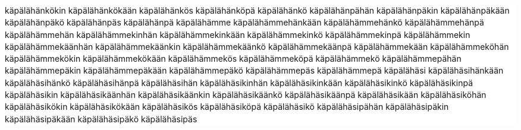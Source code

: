 käpälähänkökin
käpälähänkökään
käpälähänkös
käpälähänköpä
käpälähänkö
käpälähänpähän
käpälähänpäkin
käpälähänpäkään
käpälähänpäkö
käpälähänpäs
käpälähänpä
käpälähämme
käpälähämmehänkään
käpälähämmehänkö
käpälähämmehänpä
käpälähämmehän
käpälähämmekinhän
käpälähämmekinkään
käpälähämmekinkö
käpälähämmekinpä
käpälähämmekin
käpälähämmekäänhän
käpälähämmekäänkin
käpälähämmekäänkö
käpälähämmekäänpä
käpälähämmekään
käpälähämmeköhän
käpälähämmekökin
käpälähämmekökään
käpälähämmekös
käpälähämmeköpä
käpälähämmekö
käpälähämmepähän
käpälähämmepäkin
käpälähämmepäkään
käpälähämmepäkö
käpälähämmepäs
käpälähämmepä
käpälähäsi
käpälähäsihänkään
käpälähäsihänkö
käpälähäsihänpä
käpälähäsihän
käpälähäsikinhän
käpälähäsikinkään
käpälähäsikinkö
käpälähäsikinpä
käpälähäsikin
käpälähäsikäänhän
käpälähäsikäänkin
käpälähäsikäänkö
käpälähäsikäänpä
käpälähäsikään
käpälähäsiköhän
käpälähäsikökin
käpälähäsikökään
käpälähäsikös
käpälähäsiköpä
käpälähäsikö
käpälähäsipähän
käpälähäsipäkin
käpälähäsipäkään
käpälähäsipäkö
käpälähäsipäs
